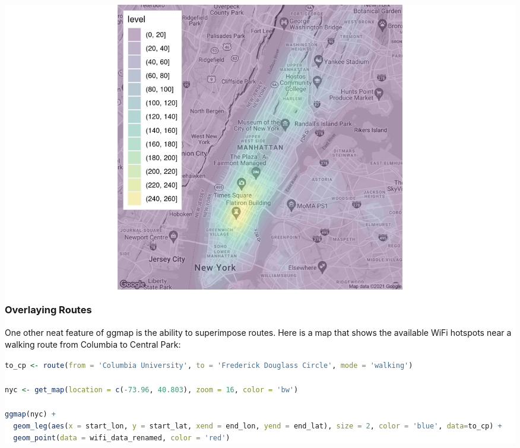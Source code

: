 <img src="intro_to_maps_with_ggmap_files/figure-html/unnamed-chunk-13-1.png" width="672" style="display: block; margin: auto;" />

### Overlaying Routes

One other neat feature of ggmap is the ability to superimpose routes. Here is a map that shows the available WiFi hotspots near a walking route from Columbia to Central Park:


```r
to_cp <- route(from = 'Columbia University', to = 'Frederick Douglass Circle', mode = 'walking')

nyc <- get_map(location = c(-73.96, 40.803), zoom = 16, color = 'bw')

ggmap(nyc) +
  geom_leg(aes(x = start_lon, y = start_lat, xend = end_lon, yend = end_lat), size = 2, color = 'blue', data=to_cp) +
  geom_point(data = wifi_data_renamed, color = 'red')
```
